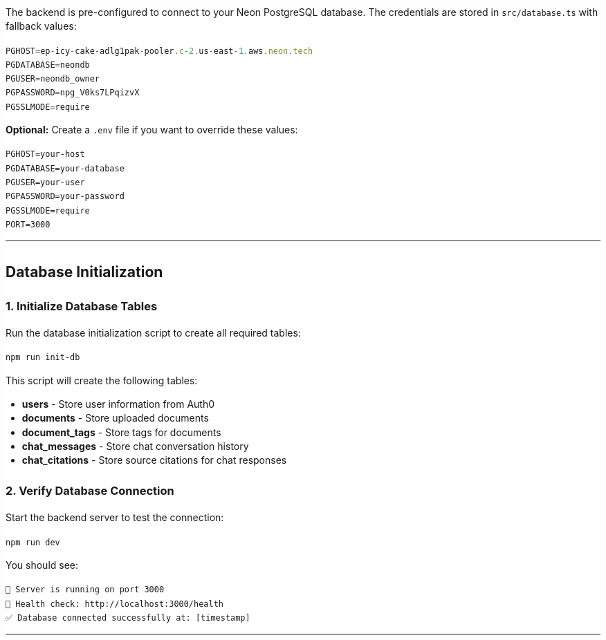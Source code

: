 The backend is pre-configured to connect to your Neon PostgreSQL database. The credentials are stored in `src/database.ts` with fallback values:

```typescript
PGHOST=ep-icy-cake-adlg1pak-pooler.c-2.us-east-1.aws.neon.tech
PGDATABASE=neondb
PGUSER=neondb_owner
PGPASSWORD=npg_V0ks7LPqizvX
PGSSLMODE=require
```

**Optional:** Create a `.env` file if you want to override these values:

```env
PGHOST=your-host
PGDATABASE=your-database
PGUSER=your-user
PGPASSWORD=your-password
PGSSLMODE=require
PORT=3000
```

---

## Database Initialization

### 1. Initialize Database Tables

Run the database initialization script to create all required tables:

```powershell
npm run init-db
```

This script will create the following tables:
- **users** - Store user information from Auth0
- **documents** - Store uploaded documents
- **document_tags** - Store tags for documents
- **chat_messages** - Store chat conversation history
- **chat_citations** - Store source citations for chat responses

### 2. Verify Database Connection

Start the backend server to test the connection:

```powershell
npm run dev
```

You should see:
```
🚀 Server is running on port 3000
📍 Health check: http://localhost:3000/health
✅ Database connected successfully at: [timestamp]
```

---
